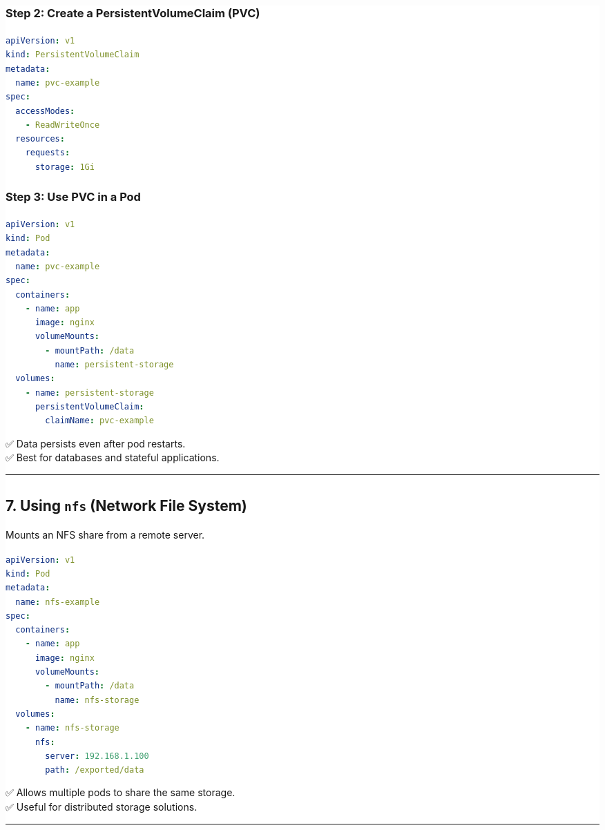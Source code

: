 ### **Step 2: Create a PersistentVolumeClaim (PVC)**
```yaml
apiVersion: v1
kind: PersistentVolumeClaim
metadata:
  name: pvc-example
spec:
  accessModes:
    - ReadWriteOnce
  resources:
    requests:
      storage: 1Gi
```

### **Step 3: Use PVC in a Pod**
```yaml
apiVersion: v1
kind: Pod
metadata:
  name: pvc-example
spec:
  containers:
    - name: app
      image: nginx
      volumeMounts:
        - mountPath: /data
          name: persistent-storage
  volumes:
    - name: persistent-storage
      persistentVolumeClaim:
        claimName: pvc-example
```
✅ Data persists even after pod restarts.  
✅ Best for databases and stateful applications.  

---

## 7. **Using `nfs` (Network File System)**
Mounts an NFS share from a remote server.

```yaml
apiVersion: v1
kind: Pod
metadata:
  name: nfs-example
spec:
  containers:
    - name: app
      image: nginx
      volumeMounts:
        - mountPath: /data
          name: nfs-storage
  volumes:
    - name: nfs-storage
      nfs:
        server: 192.168.1.100
        path: /exported/data
```
✅ Allows multiple pods to share the same storage.  
✅ Useful for distributed storage solutions.  

---